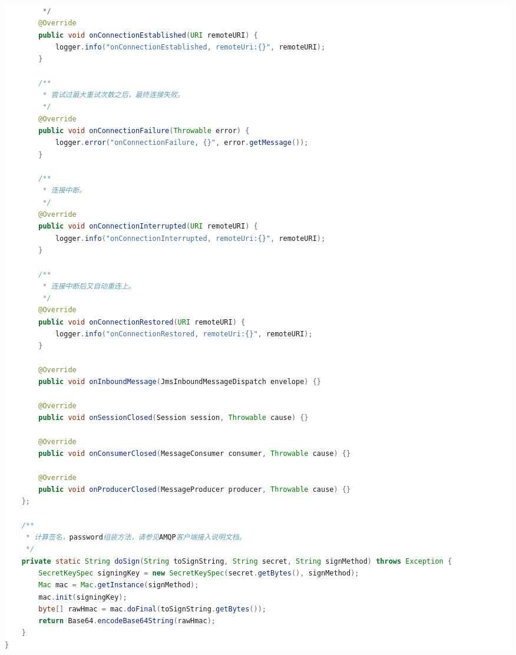 ```java
         */
        @Override
        public void onConnectionEstablished(URI remoteURI) {
            logger.info("onConnectionEstablished, remoteUri:{}", remoteURI);
        }

        /**
         * 尝试过最大重试次数之后，最终连接失败。
         */
        @Override
        public void onConnectionFailure(Throwable error) {
            logger.error("onConnectionFailure, {}", error.getMessage());
        }

        /**
         * 连接中断。
         */
        @Override
        public void onConnectionInterrupted(URI remoteURI) {
            logger.info("onConnectionInterrupted, remoteUri:{}", remoteURI);
        }

        /**
         * 连接中断后又自动重连上。
         */
        @Override
        public void onConnectionRestored(URI remoteURI) {
            logger.info("onConnectionRestored, remoteUri:{}", remoteURI);
        }

        @Override
        public void onInboundMessage(JmsInboundMessageDispatch envelope) {}

        @Override
        public void onSessionClosed(Session session, Throwable cause) {}

        @Override
        public void onConsumerClosed(MessageConsumer consumer, Throwable cause) {}

        @Override
        public void onProducerClosed(MessageProducer producer, Throwable cause) {}
    };

    /**
     * 计算签名，password组装方法，请参见AMQP客户端接入说明文档。
     */
    private static String doSign(String toSignString, String secret, String signMethod) throws Exception {
        SecretKeySpec signingKey = new SecretKeySpec(secret.getBytes(), signMethod);
        Mac mac = Mac.getInstance(signMethod);
        mac.init(signingKey);
        byte[] rawHmac = mac.doFinal(toSignString.getBytes());
        return Base64.encodeBase64String(rawHmac);
    }
}
```
